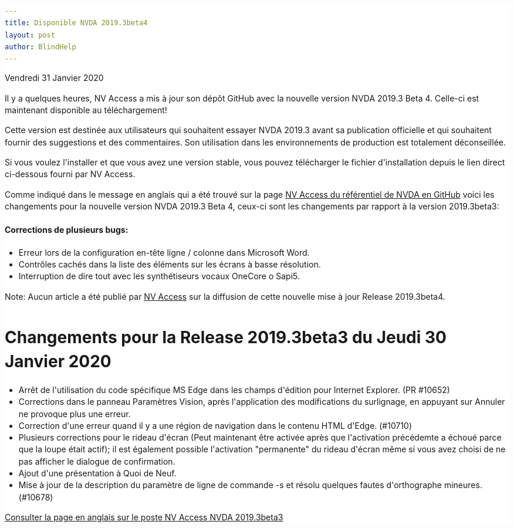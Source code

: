 ```yaml
---
title: Disponible NVDA 2019.3beta4
layout: post
author: BlindHelp
---
```


<footer>Vendredi 31 Janvier 2020</footer>

Il y a quelques heures, NV Access a mis à jour son dépôt GitHub avec la nouvelle version NVDA 2019.3 Beta 4. Celle-ci est maintenant disponible au téléchargement!                   

Cette version est destinée aux utilisateurs qui souhaitent essayer NVDA 2019.3 avant sa publication officielle et qui souhaitent fournir des suggestions et des commentaires. Son utilisation dans les environnements de production est totalement déconseillée.         

Si vous voulez l'installer et que vous avez une version stable, vous pouvez télécharger le fichier d'installation depuis le lien direct ci-dessous fourni par NV Access.             


Comme indiqué dans le message en anglais qui a été trouvé sur la page [NV Access du référentiel   de NVDA en GitHub](https://github.com/nvaccess/nvda/releases/tag/release-2019.3beta4) voici les changements  pour la nouvelle version NVDA 2019.3 Beta 4, ceux-ci sont les changements par rapport à la version 2019.3beta3:

#### Corrections de plusieurs bugs: ####

* Erreur lors de la configuration en-tête ligne / colonne dans Microsoft Word.
* Contrôles cachés dans la liste des éléments sur les écrans à basse résolution.
* Interruption de dire tout avec les synthétiseurs vocaux OneCore o Sapi5.


Note: Aucun article a été publié par [NV Access](https://www.nvaccess.org/) sur la diffusion de cette nouvelle mise à jour Release 2019.3beta4.    

# Changements pour la Release 2019.3beta3  du Jeudi 30 Janvier 2020 #

* Arrêt de l'utilisation du code spécifique MS Edge dans les champs d'édition pour Internet Explorer. (PR #10652)
* Corrections dans le panneau Paramètres Vision, après l'application des modifications du surlignage, en appuyant  sur Annuler ne provoque plus une erreur.
* Correction d'une erreur quand il y a une région  de navigation dans le contenu HTML d'Edge. (#10710)
* Plusieurs corrections  pour  le rideau d'écran (Peut maintenant être activée après que l'activation précédemte a échoué parce que la loupe  était actif); il est également possible l'activation "permanente" du rideau d'écran même si vous avez choisi de ne pas afficher le dialogue de confirmation.
* Ajout d'une présentation à Quoi de Neuf.
* Mise à jour de la description du paramètre de ligne de commande -s et résolu quelques fautes d'orthographe mineures. (#10678)

[Consulter la page en anglais sur le poste NV Access NVDA 2019.3beta3](https://www.nvaccess.org/post/nvda-2019-3beta3-now-available-for-testing/)    

